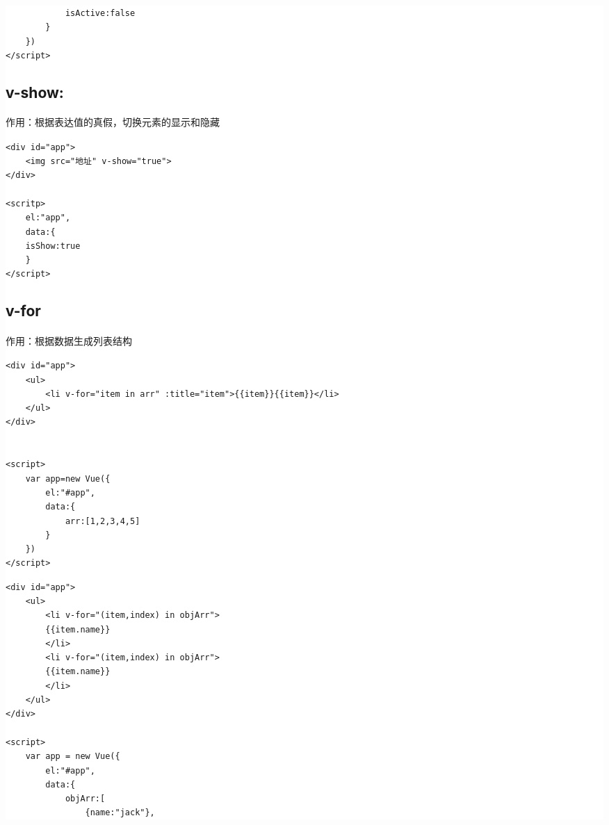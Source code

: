 ```vue
            isActive:false
        }
    })
</script>
```





## v-show:

作用：根据表达值的真假，切换元素的显示和隐藏

```vue
<div id="app">
    <img src="地址" v-show="true">
</div>

<scritp>
    el:"app",
    data:{
    isShow:true
    }
</script>
```

## v-for

作用：根据数据生成列表结构

```vue
<div id="app">
    <ul>
        <li v-for="item in arr" :title="item">{{item}}{{item}}</li>
    </ul>
</div>


<script>
    var app=new Vue({
        el:"#app",
        data:{
            arr:[1,2,3,4,5]
        }
    })
</script>
```

```vue
<div id="app">
    <ul>
        <li v-for="(item,index) in objArr">
        {{item.name}}
        </li>
        <li v-for="(item,index) in objArr">
        {{item.name}}
        </li>
    </ul>
</div>

<script>
    var app = new Vue({
        el:"#app",
        data:{
            objArr:[
                {name:"jack"},
```